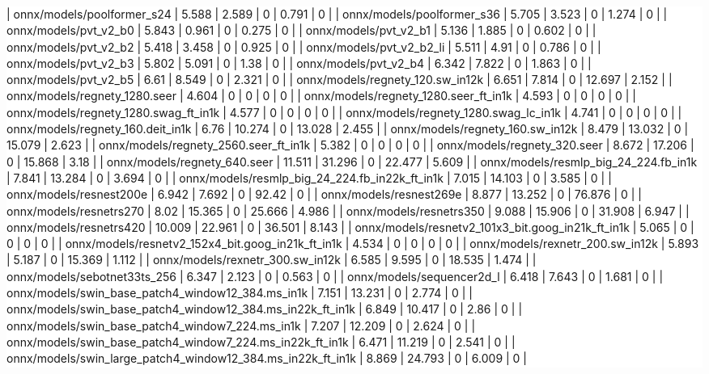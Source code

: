| onnx/models/poolformer_s24                                      |       5.588 |         2.589 |            0 |          0.791 |       0     |
| onnx/models/poolformer_s36                                      |       5.705 |         3.523 |            0 |          1.274 |       0     |
| onnx/models/pvt_v2_b0                                           |       5.843 |         0.961 |            0 |          0.275 |       0     |
| onnx/models/pvt_v2_b1                                           |       5.136 |         1.885 |            0 |          0.602 |       0     |
| onnx/models/pvt_v2_b2                                           |       5.418 |         3.458 |            0 |          0.925 |       0     |
| onnx/models/pvt_v2_b2_li                                        |       5.511 |         4.91  |            0 |          0.786 |       0     |
| onnx/models/pvt_v2_b3                                           |       5.802 |         5.091 |            0 |          1.38  |       0     |
| onnx/models/pvt_v2_b4                                           |       6.342 |         7.822 |            0 |          1.863 |       0     |
| onnx/models/pvt_v2_b5                                           |       6.61  |         8.549 |            0 |          2.321 |       0     |
| onnx/models/regnety_120.sw_in12k                                |       6.651 |         7.814 |            0 |         12.697 |       2.152 |
| onnx/models/regnety_1280.seer                                   |       4.604 |         0     |            0 |          0     |       0     |
| onnx/models/regnety_1280.seer_ft_in1k                           |       4.593 |         0     |            0 |          0     |       0     |
| onnx/models/regnety_1280.swag_ft_in1k                           |       4.577 |         0     |            0 |          0     |       0     |
| onnx/models/regnety_1280.swag_lc_in1k                           |       4.741 |         0     |            0 |          0     |       0     |
| onnx/models/regnety_160.deit_in1k                               |       6.76  |        10.274 |            0 |         13.028 |       2.455 |
| onnx/models/regnety_160.sw_in12k                                |       8.479 |        13.032 |            0 |         15.079 |       2.623 |
| onnx/models/regnety_2560.seer_ft_in1k                           |       5.382 |         0     |            0 |          0     |       0     |
| onnx/models/regnety_320.seer                                    |       8.672 |        17.206 |            0 |         15.868 |       3.18  |
| onnx/models/regnety_640.seer                                    |      11.511 |        31.296 |            0 |         22.477 |       5.609 |
| onnx/models/resmlp_big_24_224.fb_in1k                           |       7.841 |        13.284 |            0 |          3.694 |       0     |
| onnx/models/resmlp_big_24_224.fb_in22k_ft_in1k                  |       7.015 |        14.103 |            0 |          3.585 |       0     |
| onnx/models/resnest200e                                         |       6.942 |         7.692 |            0 |         92.42  |       0     |
| onnx/models/resnest269e                                         |       8.877 |        13.252 |            0 |         76.876 |       0     |
| onnx/models/resnetrs270                                         |       8.02  |        15.365 |            0 |         25.666 |       4.986 |
| onnx/models/resnetrs350                                         |       9.088 |        15.906 |            0 |         31.908 |       6.947 |
| onnx/models/resnetrs420                                         |      10.009 |        22.961 |            0 |         36.501 |       8.143 |
| onnx/models/resnetv2_101x3_bit.goog_in21k_ft_in1k               |       5.065 |         0     |            0 |          0     |       0     |
| onnx/models/resnetv2_152x4_bit.goog_in21k_ft_in1k               |       4.534 |         0     |            0 |          0     |       0     |
| onnx/models/rexnetr_200.sw_in12k                                |       5.893 |         5.187 |            0 |         15.369 |       1.112 |
| onnx/models/rexnetr_300.sw_in12k                                |       6.585 |         9.595 |            0 |         18.535 |       1.474 |
| onnx/models/sebotnet33ts_256                                    |       6.347 |         2.123 |            0 |          0.563 |       0     |
| onnx/models/sequencer2d_l                                       |       6.418 |         7.643 |            0 |          1.681 |       0     |
| onnx/models/swin_base_patch4_window12_384.ms_in1k               |       7.151 |        13.231 |            0 |          2.774 |       0     |
| onnx/models/swin_base_patch4_window12_384.ms_in22k_ft_in1k      |       6.849 |        10.417 |            0 |          2.86  |       0     |
| onnx/models/swin_base_patch4_window7_224.ms_in1k                |       7.207 |        12.209 |            0 |          2.624 |       0     |
| onnx/models/swin_base_patch4_window7_224.ms_in22k_ft_in1k       |       6.471 |        11.219 |            0 |          2.541 |       0     |
| onnx/models/swin_large_patch4_window12_384.ms_in22k_ft_in1k     |       8.869 |        24.793 |            0 |          6.009 |       0     |